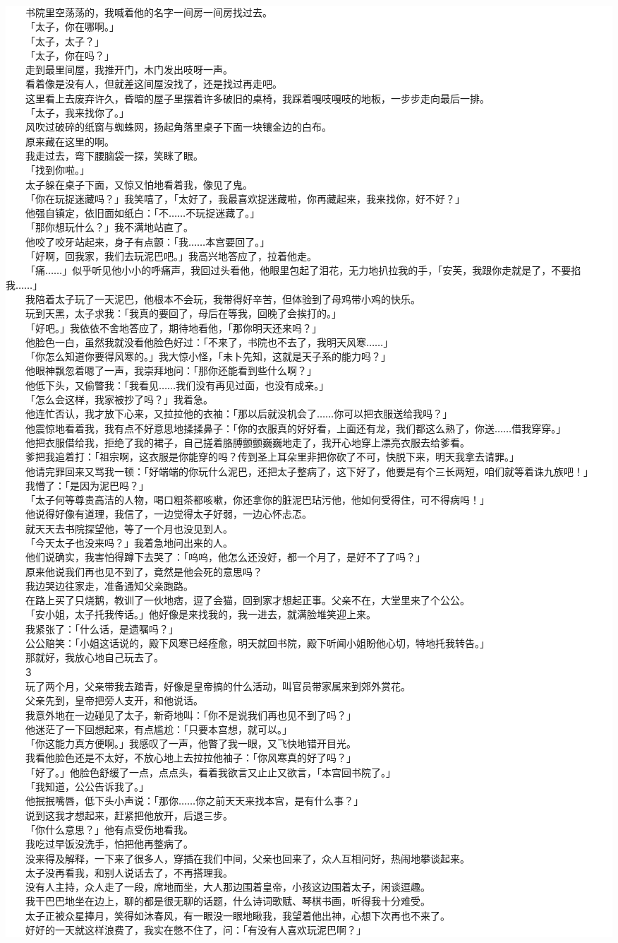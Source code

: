 &emsp;&emsp;书院里空荡荡的，我喊着他的名字一间房一间房找过去。  
&emsp;&emsp;「太子，你在哪啊。」  
&emsp;&emsp;「太子，太子？」  
&emsp;&emsp;「太子，你在吗？」  
&emsp;&emsp;走到最里间屋，我推开门，木门发出吱呀一声。  
&emsp;&emsp;看着像是没有人，但就差这间屋没找了，还是找过再走吧。  
&emsp;&emsp;这里看上去废弃许久，昏暗的屋子里摆着许多破旧的桌椅，我踩着嘎吱嘎吱的地板，一步步走向最后一排。  
&emsp;&emsp;「太子，我来找你了。」  
&emsp;&emsp;风吹过破碎的纸窗与蜘蛛网，扬起角落里桌子下面一块镶金边的白布。  
&emsp;&emsp;原来藏在这里的啊。  
&emsp;&emsp;我走过去，弯下腰脑袋一探，笑眯了眼。  
&emsp;&emsp;「找到你啦。」  
&emsp;&emsp;太子躲在桌子下面，又惊又怕地看着我，像见了鬼。  
&emsp;&emsp;「你在玩捉迷藏吗？」我笑嘻了，「太好了，我最喜欢捉迷藏啦，你再藏起来，我来找你，好不好？」  
&emsp;&emsp;他强自镇定，依旧面如纸白：「不……不玩捉迷藏了。」  
&emsp;&emsp;「那你想玩什么？」我不满地站直了。  
&emsp;&emsp;他咬了咬牙站起来，身子有点颤：「我……本宫要回了。」  
&emsp;&emsp;「好啊，回我家，我们去玩泥巴吧。」我高兴地答应了，拉着他走。  
&emsp;&emsp;「痛……」似乎听见他小小的呼痛声，我回过头看他，他眼里包起了泪花，无力地扒拉我的手，「安芙，我跟你走就是了，不要掐我……」  
&emsp;&emsp;我陪着太子玩了一天泥巴，他根本不会玩，我带得好辛苦，但体验到了母鸡带小鸡的快乐。  
&emsp;&emsp;玩到天黑，太子求我：「我真的要回了，母后在等我，回晚了会挨打的。」  
&emsp;&emsp;「好吧。」我依依不舍地答应了，期待地看他，「那你明天还来吗？」  
&emsp;&emsp;他脸色一白，虽然我就没看他脸色好过：「不来了，书院也不去了，我明天风寒……」  
&emsp;&emsp;「你怎么知道你要得风寒的。」我大惊小怪，「未卜先知，这就是天子系的能力吗？」  
&emsp;&emsp;他眼神飘忽着嗯了一声，我崇拜地问：「那你还能看到些什么啊？」  
&emsp;&emsp;他低下头，又偷瞥我：「我看见……我们没有再见过面，也没有成亲。」  
&emsp;&emsp;「怎么会这样，我家被抄了吗？」我着急。  
&emsp;&emsp;他连忙否认，我才放下心来，又拉拉他的衣袖：「那以后就没机会了……你可以把衣服送给我吗？」  
&emsp;&emsp;他震惊地看着我，我有点不好意思地揉揉鼻子：「你的衣服真的好好看，上面还有龙，我们都这么熟了，你送……借我穿穿。」  
&emsp;&emsp;他把衣服借给我，拒绝了我的裙子，自己搓着胳膊颤颤巍巍地走了，我开心地穿上漂亮衣服去给爹看。  
&emsp;&emsp;爹把我追着打：「祖宗啊，这衣服是你能穿的吗？传到圣上耳朵里非把你砍了不可，快脱下来，明天我拿去请罪。」  
&emsp;&emsp;他请完罪回来又骂我一顿：「好端端的你玩什么泥巴，还把太子整病了，这下好了，他要是有个三长两短，咱们就等着诛九族吧！」  
&emsp;&emsp;我懵了：「是因为泥巴吗？」  
&emsp;&emsp;「太子何等尊贵高洁的人物，喝口粗茶都咳嗽，你还拿你的脏泥巴玷污他，他如何受得住，可不得病吗！」  
&emsp;&emsp;他说得好像有道理，我信了，一边觉得太子好弱，一边心怀忐忑。  
&emsp;&emsp;就天天去书院探望他，等了一个月也没见到人。  
&emsp;&emsp;「今天太子也没来吗？」我着急地问出来的人。  
&emsp;&emsp;他们说确实，我害怕得蹲下去哭了：「呜呜，他怎么还没好，都一个月了，是好不了了吗？」  
&emsp;&emsp;原来他说我们再也见不到了，竟然是他会死的意思吗？  
&emsp;&emsp;我边哭边往家走，准备通知父亲跑路。  
&emsp;&emsp;在路上买了只烧鹅，教训了一伙地痞，逗了会猫，回到家才想起正事。父亲不在，大堂里来了个公公。  
&emsp;&emsp;「安小姐，太子托我传话。」他好像是来找我的，我一进去，就满脸堆笑迎上来。  
&emsp;&emsp;我紧张了：「什么话，是遗嘱吗？」  
&emsp;&emsp;公公赔笑：「小姐这话说的，殿下风寒已经痊愈，明天就回书院，殿下听闻小姐盼他心切，特地托我转告。」  
&emsp;&emsp;那就好，我放心地自己玩去了。  
&emsp;&emsp;3  
&emsp;&emsp;玩了两个月，父亲带我去踏青，好像是皇帝搞的什么活动，叫官员带家属来到郊外赏花。  
&emsp;&emsp;父亲先到，皇帝把旁人支开，和他说话。  
&emsp;&emsp;我意外地在一边碰见了太子，新奇地叫：「你不是说我们再也见不到了吗？」  
&emsp;&emsp;他迷茫了一下回想起来，有点尴尬：「只要本宫想，就可以。」  
&emsp;&emsp;「你这能力真方便啊。」我感叹了一声，他瞥了我一眼，又飞快地错开目光。  
&emsp;&emsp;我看他脸色还是不太好，不放心地上去拉拉他袖子：「你风寒真的好了吗？」  
&emsp;&emsp;「好了。」他脸色舒缓了一点，点点头，看着我欲言又止止又欲言，「本宫回书院了。」  
&emsp;&emsp;「我知道，公公告诉我了。」  
&emsp;&emsp;他抿抿嘴唇，低下头小声说：「那你……你之前天天来找本宫，是有什么事？」  
&emsp;&emsp;说到这我才想起来，赶紧把他放开，后退三步。  
&emsp;&emsp;「你什么意思？」他有点受伤地看我。  
&emsp;&emsp;我吃过早饭没洗手，怕把他再整病了。  
&emsp;&emsp;没来得及解释，一下来了很多人，穿插在我们中间，父亲也回来了，众人互相问好，热闹地攀谈起来。  
&emsp;&emsp;太子没再看我，和别人说话去了，不再搭理我。  
&emsp;&emsp;没有人主持，众人走了一段，席地而坐，大人那边围着皇帝，小孩这边围着太子，闲谈逗趣。  
&emsp;&emsp;我干巴巴地坐在边上，聊的都是很无聊的话题，什么诗词歌赋、琴棋书画，听得我十分难受。  
&emsp;&emsp;太子正被众星捧月，笑得如沐春风，有一眼没一眼地瞅我，我望着他出神，心想下次再也不来了。  
&emsp;&emsp;好好的一天就这样浪费了，我实在憋不住了，问：「有没有人喜欢玩泥巴啊？」  